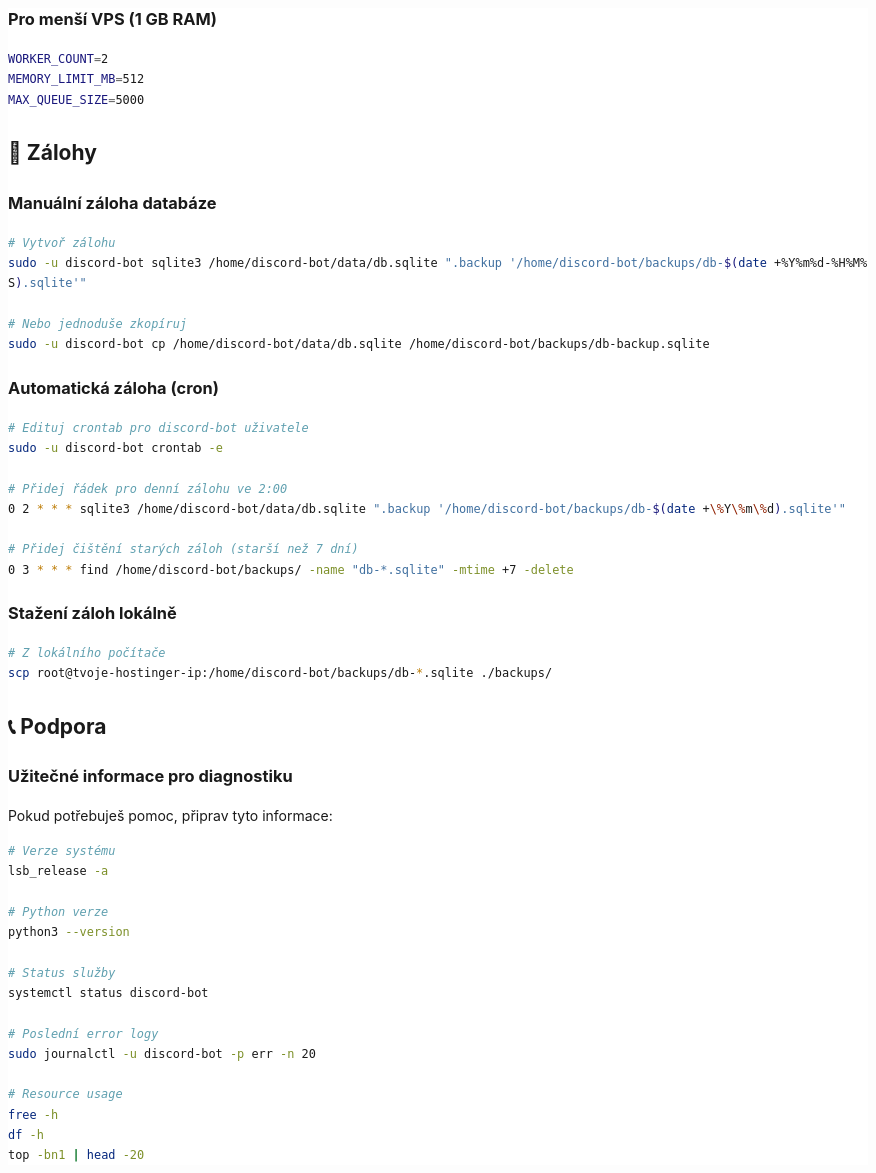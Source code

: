 ### Pro menší VPS (1 GB RAM)

```bash
WORKER_COUNT=2
MEMORY_LIMIT_MB=512
MAX_QUEUE_SIZE=5000
```

## 🔄 Zálohy

### Manuální záloha databáze

```bash
# Vytvoř zálohu
sudo -u discord-bot sqlite3 /home/discord-bot/data/db.sqlite ".backup '/home/discord-bot/backups/db-$(date +%Y%m%d-%H%M%S).sqlite'"

# Nebo jednoduše zkopíruj
sudo -u discord-bot cp /home/discord-bot/data/db.sqlite /home/discord-bot/backups/db-backup.sqlite
```

### Automatická záloha (cron)

```bash
# Edituj crontab pro discord-bot uživatele
sudo -u discord-bot crontab -e

# Přidej řádek pro denní zálohu ve 2:00
0 2 * * * sqlite3 /home/discord-bot/data/db.sqlite ".backup '/home/discord-bot/backups/db-$(date +\%Y\%m\%d).sqlite'"

# Přidej čištění starých záloh (starší než 7 dní)
0 3 * * * find /home/discord-bot/backups/ -name "db-*.sqlite" -mtime +7 -delete
```

### Stažení záloh lokálně

```bash
# Z lokálního počítače
scp root@tvoje-hostinger-ip:/home/discord-bot/backups/db-*.sqlite ./backups/
```

## 📞 Podpora

### Užitečné informace pro diagnostiku

Pokud potřebuješ pomoc, připrav tyto informace:

```bash
# Verze systému
lsb_release -a

# Python verze
python3 --version

# Status služby
systemctl status discord-bot

# Poslední error logy
sudo journalctl -u discord-bot -p err -n 20

# Resource usage
free -h
df -h
top -bn1 | head -20
```